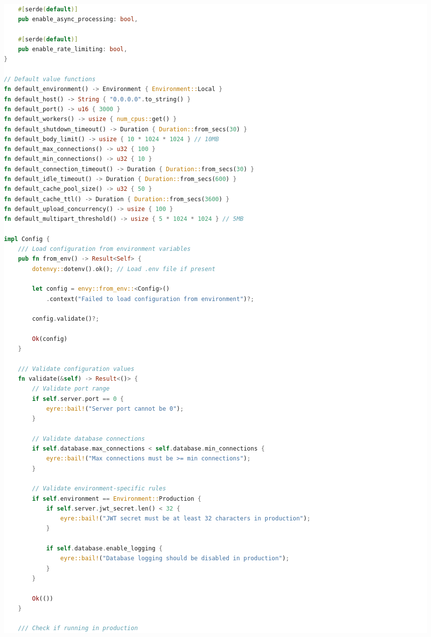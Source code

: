 ```rust
    #[serde(default)]
    pub enable_async_processing: bool,
    
    #[serde(default)]
    pub enable_rate_limiting: bool,
}

// Default value functions
fn default_environment() -> Environment { Environment::Local }
fn default_host() -> String { "0.0.0.0".to_string() }
fn default_port() -> u16 { 3000 }
fn default_workers() -> usize { num_cpus::get() }
fn default_shutdown_timeout() -> Duration { Duration::from_secs(30) }
fn default_body_limit() -> usize { 10 * 1024 * 1024 } // 10MB
fn default_max_connections() -> u32 { 100 }
fn default_min_connections() -> u32 { 10 }
fn default_connection_timeout() -> Duration { Duration::from_secs(30) }
fn default_idle_timeout() -> Duration { Duration::from_secs(600) }
fn default_cache_pool_size() -> u32 { 50 }
fn default_cache_ttl() -> Duration { Duration::from_secs(3600) }
fn default_upload_concurrency() -> usize { 100 }
fn default_multipart_threshold() -> usize { 5 * 1024 * 1024 } // 5MB

impl Config {
    /// Load configuration from environment variables
    pub fn from_env() -> Result<Self> {
        dotenvy::dotenv().ok(); // Load .env file if present
        
        let config = envy::from_env::<Config>()
            .context("Failed to load configuration from environment")?;
        
        config.validate()?;
        
        Ok(config)
    }
    
    /// Validate configuration values
    fn validate(&self) -> Result<()> {
        // Validate port range
        if self.server.port == 0 {
            eyre::bail!("Server port cannot be 0");
        }
        
        // Validate database connections
        if self.database.max_connections < self.database.min_connections {
            eyre::bail!("Max connections must be >= min connections");
        }
        
        // Validate environment-specific rules
        if self.environment == Environment::Production {
            if self.server.jwt_secret.len() < 32 {
                eyre::bail!("JWT secret must be at least 32 characters in production");
            }
            
            if self.database.enable_logging {
                eyre::bail!("Database logging should be disabled in production");
            }
        }
        
        Ok(())
    }
    
    /// Check if running in production
```